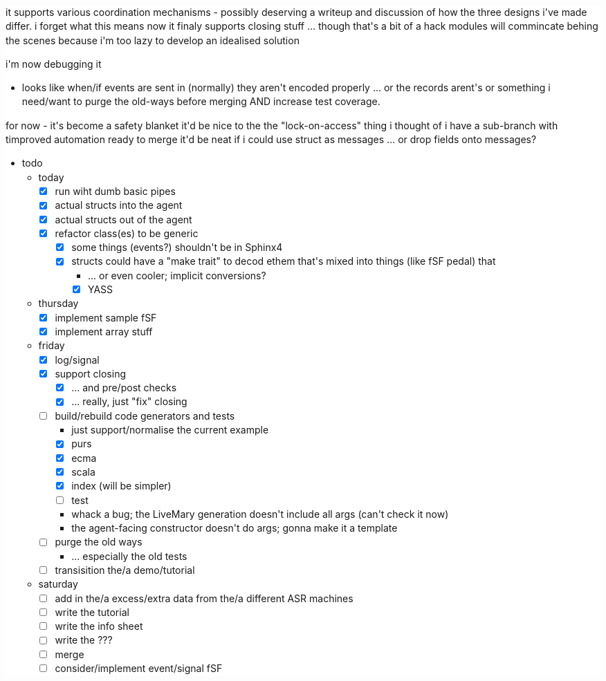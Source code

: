 it supports various coordination mechanisms - possibly deserving a writeup and discussion of how the three designs i've made differ.
  i forget what this means now
it finaly supports closing stuff ... though that's a bit of a hack
modules will commincate behing the scenes because i'm too lazy to develop an idealised solution

i'm now debugging it
  - looks like when/if events are sent in (normally) they aren't encoded properly ... or the records arent's or something
i need/want to purge the old-ways before merging AND increase test coverage.

for now - it's become a safety blanket
  it'd be nice to the the "lock-on-access" thing i thought of
  i have a sub-branch with timproved automation ready to merge
  it'd be neat if i could use struct as messages ... or drop fields onto messages?

- todo
  - today
    - [x] run wiht dumb basic pipes
    - [x] actual structs into the agent
    - [x] actual structs out of the agent
    - [x] refactor class(es) to be generic
      - [x] some things (events?) shouldn't be in Sphinx4
      - [x] structs could have a "make trait" to decod ethem that's mixed into things (like fSF pedal) that
        - ... or even cooler; implicit conversions?
        - [x] YASS
  - thursday
    - [x] implement sample fSF
    - [x] implement array stuff
  - friday
    - [x] log/signal
    - [x] support closing
      - [x] ... and pre/post checks
      - [x] ... really, just "fix" closing
    - [ ] build/rebuild code generators and tests
       - just support/normalise the current example
       - [x] purs
       - [x] ecma
       - [x] scala
       - [x] index (will be simpler)
       - [ ] test
        - whack a bug; the LiveMary generation doesn't include all args (can't check it now)
        - the agent-facing constructor doesn't do args; gonna make it a template
    - [ ] purge the old ways
      - ... especially the old tests
    - [ ] transisition the/a demo/tutorial
  - saturday
    - [ ] add in the/a excess/extra data from the/a different ASR machines
    - [ ] write the tutorial
    - [ ] write the info sheet
    - [ ] write the ???
    - [ ] merge
    - [ ] consider/implement event/signal fSF
